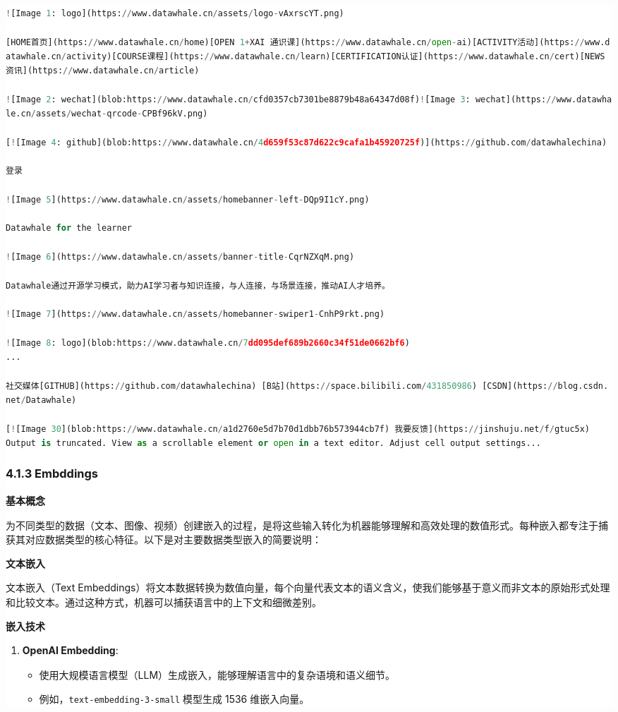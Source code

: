 ```python
![Image 1: logo](https://www.datawhale.cn/assets/logo-vAxrscYT.png)

[HOME首页](https://www.datawhale.cn/home)[OPEN 1+XAI 通识课](https://www.datawhale.cn/open-ai)[ACTIVITY活动](https://www.datawhale.cn/activity)[COURSE课程](https://www.datawhale.cn/learn)[CERTIFICATION认证](https://www.datawhale.cn/cert)[NEWS资讯](https://www.datawhale.cn/article)

![Image 2: wechat](blob:https://www.datawhale.cn/cfd0357cb7301be8879b48a64347d08f)![Image 3: wechat](https://www.datawhale.cn/assets/wechat-qrcode-CPBf96kV.png)

[![Image 4: github](blob:https://www.datawhale.cn/4d659f53c87d622c9cafa1b45920725f)](https://github.com/datawhalechina)

登录

![Image 5](https://www.datawhale.cn/assets/homebanner-left-DQp9I1cY.png)

Datawhale for the learner

![Image 6](https://www.datawhale.cn/assets/banner-title-CqrNZXqM.png)

Datawhale通过开源学习模式，助力AI学习者与知识连接，与人连接，与场景连接，推动AI人才培养。

![Image 7](https://www.datawhale.cn/assets/homebanner-swiper1-CnhP9rkt.png)

![Image 8: logo](blob:https://www.datawhale.cn/7dd095def689b2660c34f51de0662bf6)
...

社交媒体[GITHUB](https://github.com/datawhalechina) [B站](https://space.bilibili.com/431850986) [CSDN](https://blog.csdn.net/Datawhale)

[![Image 30](blob:https://www.datawhale.cn/a1d2760e5d7b70d1dbb76b573944cb7f) 我要反馈](https://jinshuju.net/f/gtuc5x)
Output is truncated. View as a scrollable element or open in a text editor. Adjust cell output settings...
```

### 4.1.3 Embddings

**基本概念**

为不同类型的数据（文本、图像、视频）创建嵌入的过程，是将这些输入转化为机器能够理解和高效处理的数值形式。每种嵌入都专注于捕获其对应数据类型的核心特征。以下是对主要数据类型嵌入的简要说明：

**文本嵌入**

文本嵌入（Text Embeddings）将文本数据转换为数值向量，每个向量代表文本的语义含义，使我们能够基于意义而非文本的原始形式处理和比较文本。通过这种方式，机器可以捕获语言中的上下文和细微差别。

**嵌入技术**

1. **OpenAI Embedding**:

   * 使用大规模语言模型（LLM）生成嵌入，能够理解语言中的复杂语境和语义细节。

   * 例如，`text-embedding-3-small` 模型生成 1536 维嵌入向量。

